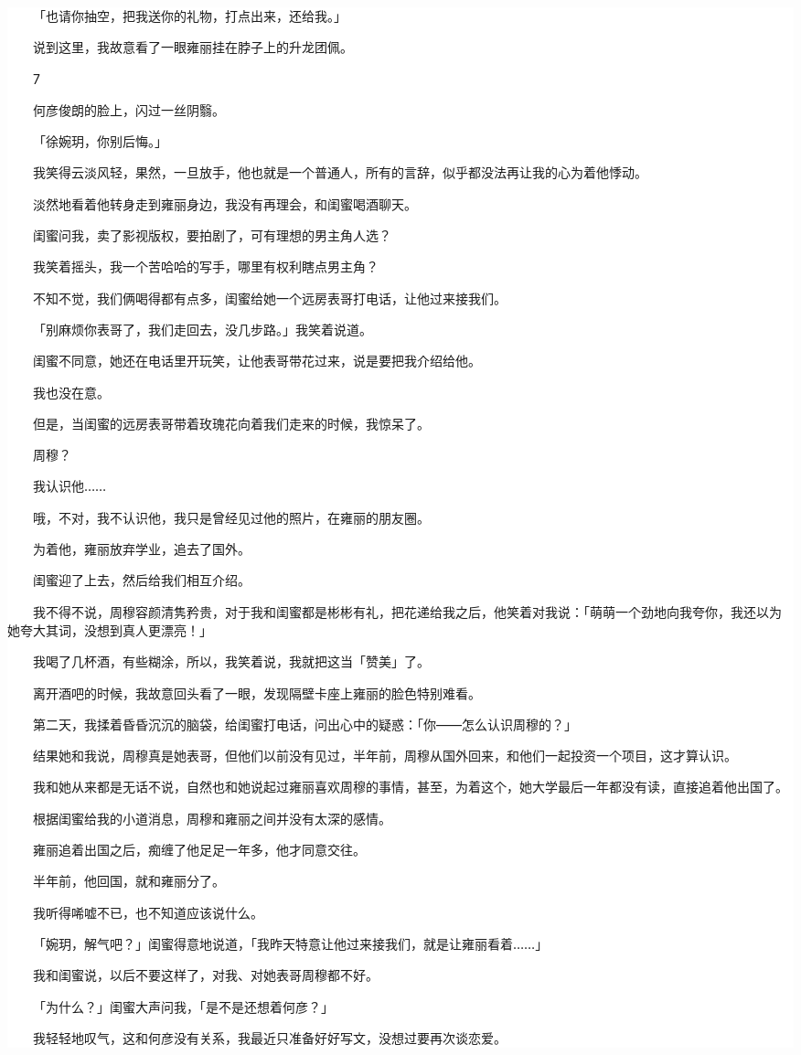 &emsp;&emsp;「也请你抽空，把我送你的礼物，打点出来，还给我。」  
  
&emsp;&emsp;说到这里，我故意看了一眼雍丽挂在脖子上的升龙团佩。  
  
&emsp;&emsp;7  
  
&emsp;&emsp;何彦俊朗的脸上，闪过一丝阴翳。  
  
&emsp;&emsp;「徐婉玥，你别后悔。」  
  
&emsp;&emsp;我笑得云淡风轻，果然，一旦放手，他也就是一个普通人，所有的言辞，似乎都没法再让我的心为着他悸动。  
  
&emsp;&emsp;淡然地看着他转身走到雍丽身边，我没有再理会，和闺蜜喝酒聊天。  
  
&emsp;&emsp;闺蜜问我，卖了影视版权，要拍剧了，可有理想的男主角人选？  
  
&emsp;&emsp;我笑着摇头，我一个苦哈哈的写手，哪里有权利瞎点男主角？  
  
&emsp;&emsp;不知不觉，我们俩喝得都有点多，闺蜜给她一个远房表哥打电话，让他过来接我们。  
  
&emsp;&emsp;「别麻烦你表哥了，我们走回去，没几步路。」我笑着说道。  
  
&emsp;&emsp;闺蜜不同意，她还在电话里开玩笑，让他表哥带花过来，说是要把我介绍给他。  
  
&emsp;&emsp;我也没在意。  
  
&emsp;&emsp;但是，当闺蜜的远房表哥带着玫瑰花向着我们走来的时候，我惊呆了。  
  
&emsp;&emsp;周穆？  
  
&emsp;&emsp;我认识他……  
  
&emsp;&emsp;哦，不对，我不认识他，我只是曾经见过他的照片，在雍丽的朋友圈。  
  
&emsp;&emsp;为着他，雍丽放弃学业，追去了国外。  
  
&emsp;&emsp;闺蜜迎了上去，然后给我们相互介绍。  
  
&emsp;&emsp;我不得不说，周穆容颜清隽矜贵，对于我和闺蜜都是彬彬有礼，把花递给我之后，他笑着对我说：「萌萌一个劲地向我夸你，我还以为她夸大其词，没想到真人更漂亮！」  
  
&emsp;&emsp;我喝了几杯酒，有些糊涂，所以，我笑着说，我就把这当「赞美」了。  
  
&emsp;&emsp;离开酒吧的时候，我故意回头看了一眼，发现隔壁卡座上雍丽的脸色特别难看。  
  
&emsp;&emsp;第二天，我揉着昏昏沉沉的脑袋，给闺蜜打电话，问出心中的疑惑：「你——怎么认识周穆的？」  
  
&emsp;&emsp;结果她和我说，周穆真是她表哥，但他们以前没有见过，半年前，周穆从国外回来，和他们一起投资一个项目，这才算认识。  
  
&emsp;&emsp;我和她从来都是无话不说，自然也和她说起过雍丽喜欢周穆的事情，甚至，为着这个，她大学最后一年都没有读，直接追着他出国了。  
  
&emsp;&emsp;根据闺蜜给我的小道消息，周穆和雍丽之间并没有太深的感情。  
  
&emsp;&emsp;雍丽追着出国之后，痴缠了他足足一年多，他才同意交往。  
  
&emsp;&emsp;半年前，他回国，就和雍丽分了。  
  
&emsp;&emsp;我听得唏嘘不已，也不知道应该说什么。  
  
&emsp;&emsp;「婉玥，解气吧？」闺蜜得意地说道，「我昨天特意让他过来接我们，就是让雍丽看着……」  
  
&emsp;&emsp;我和闺蜜说，以后不要这样了，对我、对她表哥周穆都不好。  
  
&emsp;&emsp;「为什么？」闺蜜大声问我，「是不是还想着何彦？」  
  
&emsp;&emsp;我轻轻地叹气，这和何彦没有关系，我最近只准备好好写文，没想过要再次谈恋爱。  
  